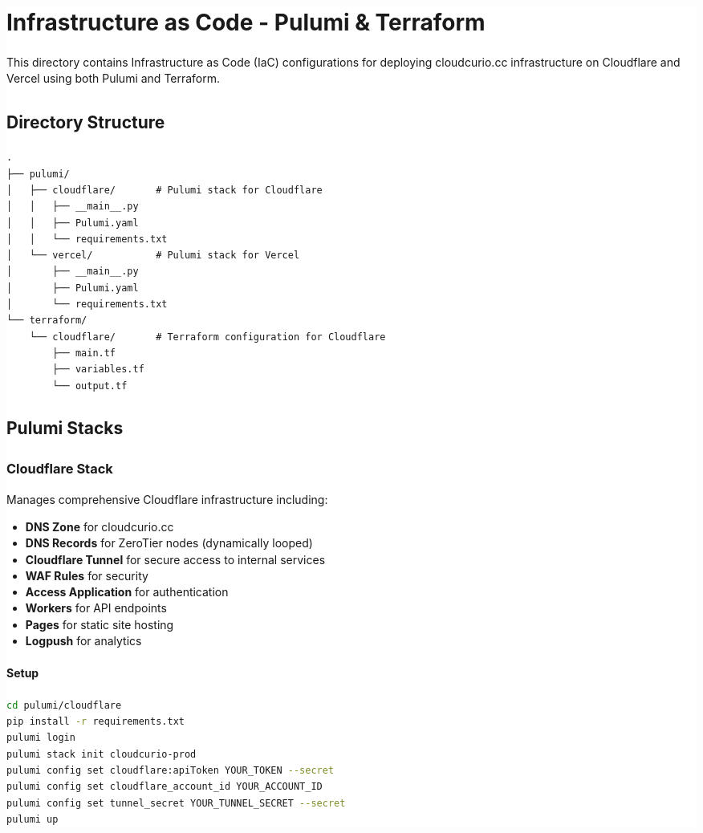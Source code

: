 # Infrastructure as Code - Pulumi & Terraform

This directory contains Infrastructure as Code (IaC) configurations for deploying cloudcurio.cc infrastructure on Cloudflare and Vercel using both Pulumi and Terraform.

## Directory Structure

```
.
├── pulumi/
│   ├── cloudflare/       # Pulumi stack for Cloudflare
│   │   ├── __main__.py
│   │   ├── Pulumi.yaml
│   │   └── requirements.txt
│   └── vercel/           # Pulumi stack for Vercel
│       ├── __main__.py
│       ├── Pulumi.yaml
│       └── requirements.txt
└── terraform/
    └── cloudflare/       # Terraform configuration for Cloudflare
        ├── main.tf
        ├── variables.tf
        └── output.tf
```

## Pulumi Stacks

### Cloudflare Stack

Manages comprehensive Cloudflare infrastructure including:
- **DNS Zone** for cloudcurio.cc
- **DNS Records** for ZeroTier nodes (dynamically looped)
- **Cloudflare Tunnel** for secure access to internal services
- **WAF Rules** for security
- **Access Application** for authentication
- **Workers** for API endpoints
- **Pages** for static site hosting
- **Logpush** for analytics

#### Setup

```bash
cd pulumi/cloudflare
pip install -r requirements.txt
pulumi login
pulumi stack init cloudcurio-prod
pulumi config set cloudflare:apiToken YOUR_TOKEN --secret
pulumi config set cloudflare_account_id YOUR_ACCOUNT_ID
pulumi config set tunnel_secret YOUR_TUNNEL_SECRET --secret
pulumi up
```
